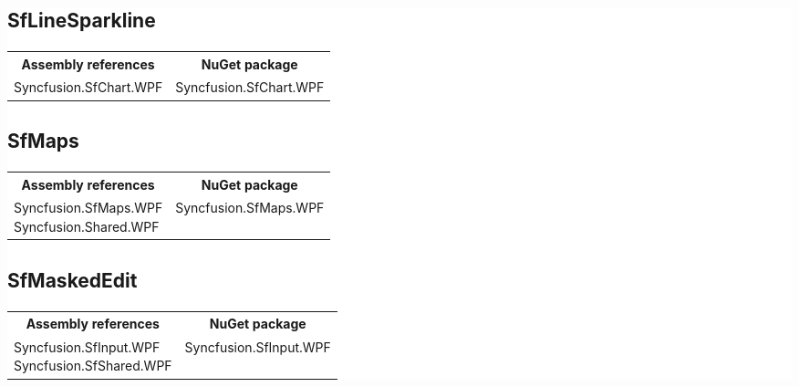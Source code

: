 ## SfLineSparkline

<table>
<tr>
<th>Assembly references </th>
<th>NuGet package </th>
</tr>
<tr>
<td> 
Syncfusion.SfChart.WPF
</td>
<td> 
Syncfusion.SfChart.WPF
</td>
</tr>
</table>

## SfMaps

<table>
<tr>
<th>Assembly references </th>
<th>NuGet package </th>
</tr>
<tr>
<td> 
Syncfusion.SfMaps.WPF <br/>
Syncfusion.Shared.WPF <br/>
</td>
<td> 
Syncfusion.SfMaps.WPF
</td>
</tr>
</table>

## SfMaskedEdit

<table>
<tr>
<th>Assembly references </th>
<th>NuGet package </th>
</tr>
<tr>
<td> 
Syncfusion.SfInput.WPF <br/>
Syncfusion.SfShared.WPF <br/>
</td>
<td> 
Syncfusion.SfInput.WPF
</td>
</tr>
</table>
